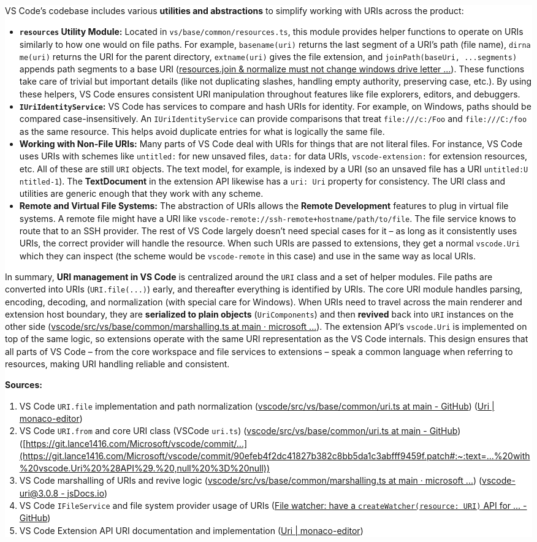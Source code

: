 VS Code’s codebase includes various **utilities and abstractions** to simplify working with URIs across the product:

- **`resources` Utility Module:** Located in `vs/base/common/resources.ts`, this module provides helper functions to operate on URIs similarly to how one would on file paths. For example, `basename(uri)` returns the last segment of a URI’s path (file name), `dirname(uri)` returns the URI for the parent directory, `extname(uri)` gives the file extension, and `joinPath(baseUri, ...segments)` appends path segments to a base URI ([resources.join & normalize must not change windows drive letter ...](https://git.lance1416.com/Microsoft/vscode/commit/2d9093bcf215189f40eafb2e301db91d0d19a8d5?style=split&whitespace=show-all&show-outdated=#:~:text=resources,export%20function%20joinPath)). These functions take care of trivial but important details (like not duplicating slashes, handling empty authority, preserving case, etc.). By using these helpers, VS Code ensures consistent URI manipulation throughout features like file explorers, editors, and debuggers.
- **`IUriIdentityService`:** VS Code has services to compare and hash URIs for identity. For example, on Windows, paths should be compared case-insensitively. An `IUriIdentityService` can provide comparisons that treat `file:///c:/Foo` and `file:///C:/foo` as the same resource. This helps avoid duplicate entries for what is logically the same file.
- **Working with Non-File URIs:** Many parts of VS Code deal with URIs for things that are not literal files. For instance, VS Code uses URIs with schemes like `untitled:` for new unsaved files, `data:` for data URIs, `vscode-extension:` for extension resources, etc. All of these are still `URI` objects. The text model, for example, is indexed by a URI (so an unsaved file has a URI `untitled:Untitled-1`). The **TextDocument** in the extension API likewise has a `uri: Uri` property for consistency. The URI class and utilities are generic enough that they work with any scheme.
- **Remote and Virtual File Systems:** The abstraction of URIs allows the **Remote Development** features to plug in virtual file systems. A remote file might have a URI like `vscode-remote://ssh-remote+hostname/path/to/file`. The file service knows to route that to an SSH provider. The rest of VS Code largely doesn’t need special cases for it – as long as it consistently uses URIs, the correct provider will handle the resource. When such URIs are passed to extensions, they get a normal `vscode.Uri` which they can inspect (the scheme would be `vscode-remote` in this case) and use in the same way as local URIs.

In summary, **URI management in VS Code** is centralized around the `URI` class and a set of helper modules. File paths are converted into URIs (`URI.file(...)`) early, and thereafter everything is identified by URIs. The core URI module handles parsing, encoding, decoding, and normalization (with special care for Windows). When URIs need to travel across the main renderer and extension host boundary, they are **serialized to plain objects** (`UriComponents`) and then **revived** back into `URI` instances on the other side ([vscode/src/vs/base/common/marshalling.ts at main · microsoft ...](https://github.com/Microsoft/vscode/blob/master/src/vs/base/common/marshalling.ts#:~:text=,any%3E)). The extension API’s `vscode.Uri` is implemented on top of the same logic, so extensions operate with the same URI representation as the VS Code internals. This design ensures that all parts of VS Code – from the core workspace and file services to extensions – speak a common language when referring to resources, making URI handling reliable and consistent.

**Sources:**

1. VS Code `URI.file` implementation and path normalization ([vscode/src/vs/base/common/uri.ts at main - GitHub](https://github.com/microsoft/vscode/blob/master/src/vs/base/common/uri.ts#:~:text=,r.txt%20if)) ([Uri | monaco-editor](https://blutorange.github.io/primefaces-monaco/typedoc/classes/monaco.uri.html#:~:text=Uri%20%7C%20monaco,fsPath%20%29))
2. VS Code `URI.from` and core URI class (VSCode `uri.ts`) ([vscode/src/vs/base/common/uri.ts at main - GitHub](https://github.com/microsoft/vscode/blob/master/src/vs/base/common/uri.ts#:~:text=vscode%2Fsrc%2Fvs%2Fbase%2Fcommon%2Furi.ts%20at%20main%20,path)) ([https://git.lance1416.com/Microsoft/vscode/commit/...](https://git.lance1416.com/Microsoft/vscode/commit/90efeb4f2dc41827b382c8bb5da1c3abfff9459f.patch#:~:text=...%20with%20vscode.Uri%20%28API%29.%20,null%20%3D%20null))
3. VS Code marshalling of URIs and revive logic ([vscode/src/vs/base/common/marshalling.ts at main · microsoft ...](https://github.com/Microsoft/vscode/blob/master/src/vs/base/common/marshalling.ts#:~:text=,any%3E)) ([vscode-uri@3.0.8 - jsDocs.io](https://www.jsdocs.io/package/vscode-uri#:~:text=method%20revive.%20static%20revive%3A%20,UriComponents%29%3A%20URI))
4. VS Code `IFileService` and file system provider usage of URIs ([File watcher: have a `createWatcher(resource: URI)` API for ... - GitHub](https://github.com/microsoft/vscode/issues/126809#:~:text=GitHub%20github,IDisposable%3B%20onDidFilesChange%3A%20Event))
5. VS Code Extension API URI documentation and implementation ([Uri | monaco-editor](https://blutorange.github.io/primefaces-monaco/typedoc/classes/monaco.uri.html#:~:text=Uri%20%7C%20monaco,fsPath%20%29))
